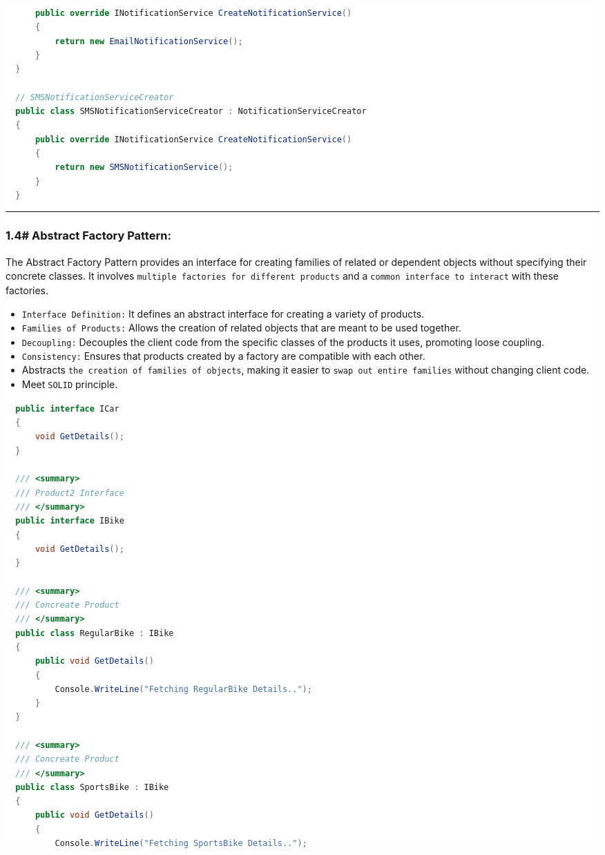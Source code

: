 ```c#
      public override INotificationService CreateNotificationService()
      {
          return new EmailNotificationService();
      }
  }

  // SMSNotificationServiceCreator
  public class SMSNotificationServiceCreator : NotificationServiceCreator
  {
      public override INotificationService CreateNotificationService()
      {
          return new SMSNotificationService();
      }
  }
```

---
### 1.4# Abstract Factory Pattern:
The Abstract Factory Pattern provides an interface for creating families of related or dependent objects without specifying their concrete classes. It involves `multiple factories for different products` and a `common interface to interact` with these factories.
- `Interface Definition:` It defines an abstract interface for creating a variety of products.
- `Families of Products:` Allows the creation of related objects that are meant to be used together.
- `Decoupling:` Decouples the client code from the specific classes of the products it uses, promoting loose coupling.
- `Consistency:` Ensures that products created by a factory are compatible with each other.
- Abstracts `the creation of families of objects`, making it easier to `swap out entire families` without changing client code.
- Meet `SOLID` principle.
```c#
  public interface ICar
  {
      void GetDetails();
  }

  /// <summary>
  /// Product2 Interface
  /// </summary>
  public interface IBike
  {
      void GetDetails();
  }

  /// <summary>
  /// Concreate Product
  /// </summary>
  public class RegularBike : IBike
  {
      public void GetDetails()
      {
          Console.WriteLine("Fetching RegularBike Details..");
      }
  }

  /// <summary>
  /// Concreate Product
  /// </summary>
  public class SportsBike : IBike
  {
      public void GetDetails()
      {
          Console.WriteLine("Fetching SportsBike Details..");
```